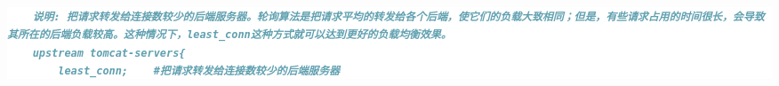 ```markdown
	说明: 把请求转发给连接数较少的后端服务器。轮询算法是把请求平均的转发给各个后端，使它们的负载大致相同；但是，有些请求占用的时间很长，会导致其所在的后端负载较高。这种情况下，least_conn这种方式就可以达到更好的负载均衡效果。
	upstream tomcat-servers{
        least_conn;    #把请求转发给连接数较少的后端服务器
